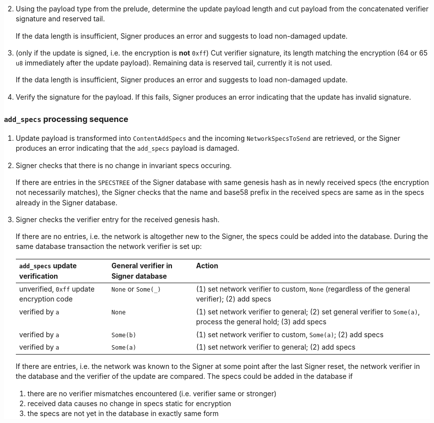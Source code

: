 2. Using the payload type from the prelude, determine the update payload length
and cut payload from the concatenated verifier signature and reserved tail.

    If the data length is insufficient, Signer produces an error and suggests to
load non-damaged update.

3. (only if the update is signed, i.e. the encryption is **not** `0xff`)
Cut verifier signature, its length matching the encryption (64 or 65 `u8`
immediately after the update payload). Remaining data is reserved tail,
currently it is not used.

    If the data length is insufficient, Signer produces an error and suggests to
load non-damaged update.

4. Verify the signature for the payload. If this fails, Signer produces an error
indicating that the update has invalid signature.

### `add_specs` processing sequence

1. Update payload is transformed into `ContentAddSpecs` and the incoming
`NetworkSpecsToSend` are retrieved, or the Signer produces an error indicating
that the `add_specs` payload is damaged.

2. Signer checks that there is no change in invariant specs occuring.

    If there are entries in the `SPECSTREE` of the Signer database with same
genesis hash as in newly received specs (the encryption not necessarily
matches), the Signer checks that the name and base58 prefix in the received
specs are same as in the specs already in the Signer database.

3. Signer checks the verifier entry for the received genesis hash.

    If there are no entries, i.e. the network is altogether new to the Signer,
the specs could be added into the database. During the same database transaction
the network verifier is set up:

    | `add_specs` update verification | General verifier in Signer database | Action |
    | :- | :- | :- |
    | unverified, `0xff` update encryption code | `None` or `Some(_)` | (1) set network verifier to custom, `None` (regardless of the general verifier); (2) add specs |
    | verified by `a` | `None` | (1) set network verifier to general; (2) set general verifier to `Some(a)`, process the general hold; (3) add specs |
    | verified by `a` | `Some(b)` | (1) set network verifier to custom, `Some(a)`; (2) add specs |
    | verified by `a` | `Some(a)` | (1) set network verifier to general; (2) add specs |

    If there are entries, i.e. the network was known to the Signer at some
point after the last Signer reset, the network verifier in the database and the
verifier of the update are compared. The specs could be added in the database if

    1. there are no verifier mismatches encountered (i.e. verifier same or
    stronger)
    2. received data causes no change in specs static for encryption
    3. the specs are not yet in the database in exactly same form
